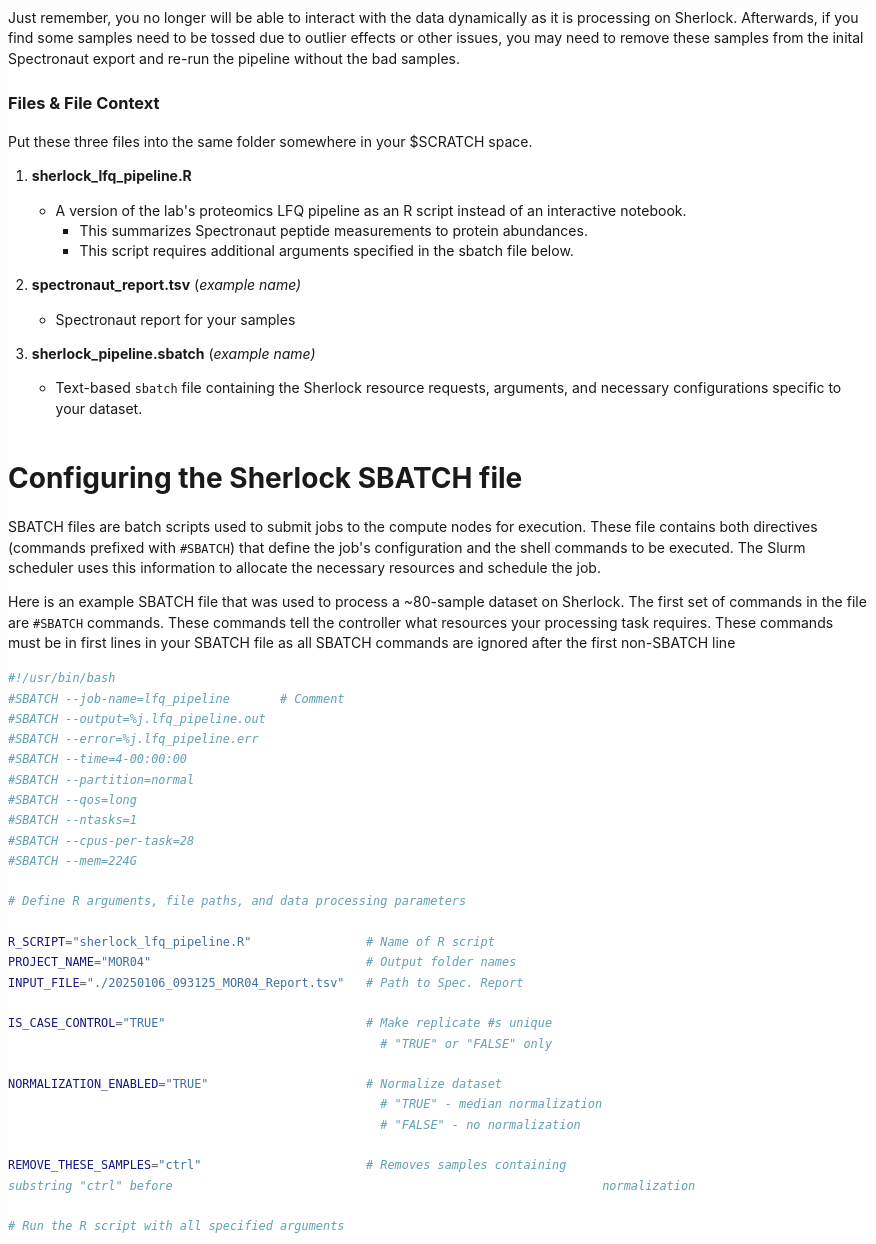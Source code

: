 Just remember, you no longer will be able to interact with the data dynamically as it is processing on Sherlock. Afterwards, if you find some samples need to be tossed due to outlier effects or other issues, you may need to remove these samples from the inital Spectronaut export and re-run the pipeline without the bad samples.

### Files & File Context

Put these three files into the same folder somewhere in your \$SCRATCH space.

1.  **sherlock_lfq_pipeline.R**

    -   A version of the lab's proteomics LFQ pipeline as an R script instead of an interactive notebook.
        -   This summarizes Spectronaut peptide measurements to protein abundances.
        -   This script requires additional arguments specified in the sbatch file below.

2.  **spectronaut_report.tsv** (*example name)*

    -   Spectronaut report for your samples

3.  **sherlock_pipeline.sbatch** (*example name)*

    -   Text-based `sbatch` file containing the Sherlock resource requests, arguments, and necessary configurations specific to your dataset.

# Configuring the Sherlock SBATCH file

SBATCH files are batch scripts used to submit jobs to the compute nodes for execution. These file contains both directives (commands prefixed with `#SBATCH`) that define the job's configuration and the shell commands to be executed. The Slurm scheduler uses this information to allocate the necessary resources and schedule the job.

Here is an example SBATCH file that was used to process a \~80-sample dataset on Sherlock. The first set of commands in the file are `#SBATCH` commands. These commands tell the controller what resources your processing task requires. These commands must be in first lines in your SBATCH file as all SBATCH commands are ignored after the first non-SBATCH line

``` bash
#!/usr/bin/bash
#SBATCH --job-name=lfq_pipeline       # Comment
#SBATCH --output=%j.lfq_pipeline.out
#SBATCH --error=%j.lfq_pipeline.err
#SBATCH --time=4-00:00:00
#SBATCH --partition=normal
#SBATCH --qos=long
#SBATCH --ntasks=1
#SBATCH --cpus-per-task=28
#SBATCH --mem=224G

# Define R arguments, file paths, and data processing parameters

R_SCRIPT="sherlock_lfq_pipeline.R"                # Name of R script
PROJECT_NAME="MOR04"                              # Output folder names
INPUT_FILE="./20250106_093125_MOR04_Report.tsv"   # Path to Spec. Report

IS_CASE_CONTROL="TRUE"                            # Make replicate #s unique
                                                    # "TRUE" or "FALSE" only

NORMALIZATION_ENABLED="TRUE"                      # Normalize dataset
                                                    # "TRUE" - median normalization
                                                    # "FALSE" - no normalization

REMOVE_THESE_SAMPLES="ctrl"                       # Removes samples containing                                                         substring "ctrl" before                                                            normalization

# Run the R script with all specified arguments
```